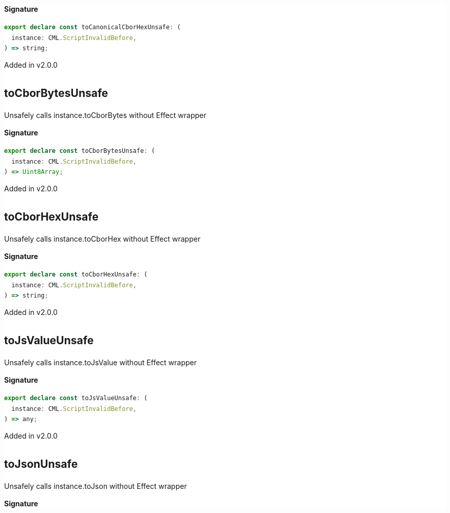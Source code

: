 **Signature**

```ts
export declare const toCanonicalCborHexUnsafe: (
  instance: CML.ScriptInvalidBefore,
) => string;
```

Added in v2.0.0

## toCborBytesUnsafe

Unsafely calls instance.toCborBytes without Effect wrapper

**Signature**

```ts
export declare const toCborBytesUnsafe: (
  instance: CML.ScriptInvalidBefore,
) => Uint8Array;
```

Added in v2.0.0

## toCborHexUnsafe

Unsafely calls instance.toCborHex without Effect wrapper

**Signature**

```ts
export declare const toCborHexUnsafe: (
  instance: CML.ScriptInvalidBefore,
) => string;
```

Added in v2.0.0

## toJsValueUnsafe

Unsafely calls instance.toJsValue without Effect wrapper

**Signature**

```ts
export declare const toJsValueUnsafe: (
  instance: CML.ScriptInvalidBefore,
) => any;
```

Added in v2.0.0

## toJsonUnsafe

Unsafely calls instance.toJson without Effect wrapper

**Signature**
